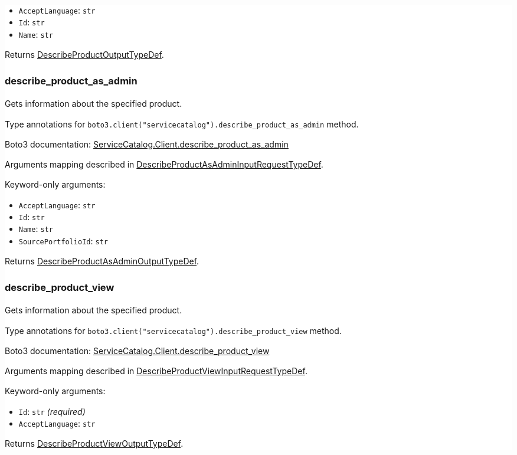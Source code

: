 - `AcceptLanguage`: `str`
- `Id`: `str`
- `Name`: `str`

Returns
[DescribeProductOutputTypeDef](./type_defs.md#describeproductoutputtypedef).

<a id="describe_product_as_admin"></a>

### describe_product_as_admin

Gets information about the specified product.

Type annotations for `boto3.client("servicecatalog").describe_product_as_admin`
method.

Boto3 documentation:
[ServiceCatalog.Client.describe_product_as_admin](https://boto3.amazonaws.com/v1/documentation/api/latest/reference/services/servicecatalog.html#ServiceCatalog.Client.describe_product_as_admin)

Arguments mapping described in
[DescribeProductAsAdminInputRequestTypeDef](./type_defs.md#describeproductasadmininputrequesttypedef).

Keyword-only arguments:

- `AcceptLanguage`: `str`
- `Id`: `str`
- `Name`: `str`
- `SourcePortfolioId`: `str`

Returns
[DescribeProductAsAdminOutputTypeDef](./type_defs.md#describeproductasadminoutputtypedef).

<a id="describe_product_view"></a>

### describe_product_view

Gets information about the specified product.

Type annotations for `boto3.client("servicecatalog").describe_product_view`
method.

Boto3 documentation:
[ServiceCatalog.Client.describe_product_view](https://boto3.amazonaws.com/v1/documentation/api/latest/reference/services/servicecatalog.html#ServiceCatalog.Client.describe_product_view)

Arguments mapping described in
[DescribeProductViewInputRequestTypeDef](./type_defs.md#describeproductviewinputrequesttypedef).

Keyword-only arguments:

- `Id`: `str` *(required)*
- `AcceptLanguage`: `str`

Returns
[DescribeProductViewOutputTypeDef](./type_defs.md#describeproductviewoutputtypedef).

<a id="describe_provisioned_product"></a>
